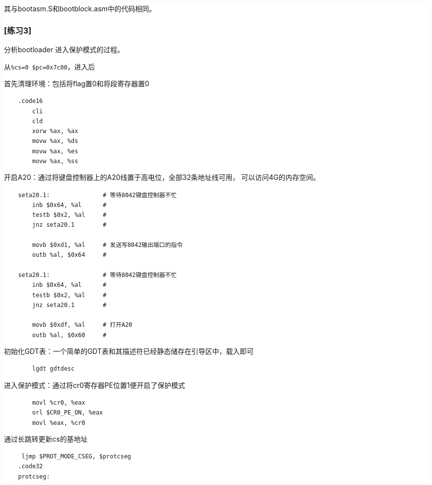 其与bootasm.S和bootblock.asm中的代码相同。

### \[练习3\]

分析bootloader 进入保护模式的过程。

从`%cs=0 $pc=0x7c00`，进入后

首先清理环境：包括将flag置0和将段寄存器置0

```text
    .code16
        cli
        cld
        xorw %ax, %ax
        movw %ax, %ds
        movw %ax, %es
        movw %ax, %ss
```

开启A20：通过将键盘控制器上的A20线置于高电位，全部32条地址线可用， 可以访问4G的内存空间。

```text
    seta20.1:               # 等待8042键盘控制器不忙
        inb $0x64, %al      # 
        testb $0x2, %al     #
        jnz seta20.1        #

        movb $0xd1, %al     # 发送写8042输出端口的指令
        outb %al, $0x64     #

    seta20.1:               # 等待8042键盘控制器不忙
        inb $0x64, %al      # 
        testb $0x2, %al     #
        jnz seta20.1        #

        movb $0xdf, %al     # 打开A20
        outb %al, $0x60     #
```

初始化GDT表：一个简单的GDT表和其描述符已经静态储存在引导区中，载入即可

```text
        lgdt gdtdesc
```

进入保护模式：通过将cr0寄存器PE位置1便开启了保护模式

```text
        movl %cr0, %eax
        orl $CR0_PE_ON, %eax
        movl %eax, %cr0
```

通过长跳转更新cs的基地址

```text
     ljmp $PROT_MODE_CSEG, $protcseg
    .code32
    protcseg:
```
